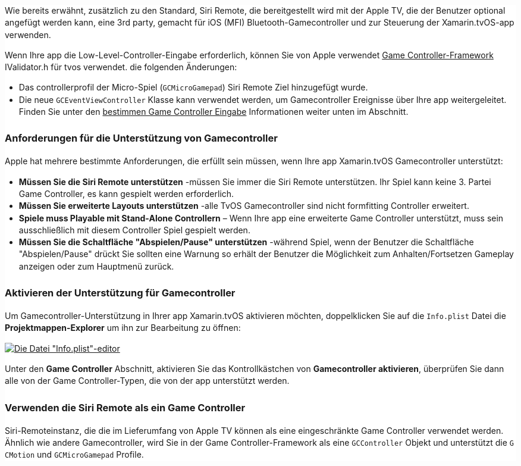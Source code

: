 Wie bereits erwähnt, zusätzlich zu den Standard, Siri Remote, die bereitgestellt wird mit der Apple TV, die der Benutzer optional angefügt werden kann, eine 3rd party, gemacht für iOS (MFI) Bluetooth-Gamecontroller und zur Steuerung der Xamarin.tvOS-app verwenden.

Wenn Ihre app die Low-Level-Controller-Eingabe erforderlich, können Sie von Apple verwendet [Game Controller-Framework](https://developer.apple.com/library/prerelease/tvos/documentation/ServicesDiscovery/Conceptual/GameControllerPG/Introduction/Introduction.html#//apple_ref/doc/uid/TP40013276) IValidator.h für tvos verwendet. die folgenden Änderungen:

- Das controllerprofil der Micro-Spiel (`GCMicroGamepad`) Siri Remote Ziel hinzugefügt wurde.
- Die neue `GCEventViewController` Klasse kann verwendet werden, um Gamecontroller Ereignisse über Ihre app weitergeleitet. Finden Sie unter den [bestimmen Game Controller Eingabe](#Determining-Game-Controller-Input) Informationen weiter unten im Abschnitt.

<a name="Game-Controller-Support-Requirements" />

### <a name="game-controller-support-requirements"></a>Anforderungen für die Unterstützung von Gamecontroller

Apple hat mehrere bestimmte Anforderungen, die erfüllt sein müssen, wenn Ihre app Xamarin.tvOS Gamecontroller unterstützt:

- **Müssen Sie die Siri Remote unterstützen** -müssen Sie immer die Siri Remote unterstützen. Ihr Spiel kann keine 3. Partei Game Controller, es kann gespielt werden erforderlich.
- **Müssen Sie erweiterte Layouts unterstützen** -alle TvOS Gamecontroller sind nicht formfitting Controller erweitert.
- **Spiele muss Playable mit Stand-Alone Controllern** – Wenn Ihre app eine erweiterte Game Controller unterstützt, muss sein ausschließlich mit diesem Controller Spiel gespielt werden.
- **Müssen Sie die Schaltfläche "Abspielen/Pause" unterstützen** -während Spiel, wenn der Benutzer die Schaltfläche "Abspielen/Pause" drückt Sie sollten eine Warnung so erhält der Benutzer die Möglichkeit zum Anhalten/Fortsetzen Gameplay anzeigen oder zum Hauptmenü zurück.

<a name="Enabling-Game-Controller-Support" />

### <a name="enabling-game-controller-support"></a>Aktivieren der Unterstützung für Gamecontroller

Um Gamecontroller-Unterstützung in Ihrer app Xamarin.tvOS aktivieren möchten, doppelklicken Sie auf die `Info.plist` Datei die **Projektmappen-Explorer** um ihn zur Bearbeitung zu öffnen:

[![](remote-bluetooth-images/game02.png "Die Datei \"Info.plist\"-editor")](remote-bluetooth-images/game02.png#lightbox)

Unter den **Game Controller** Abschnitt, aktivieren Sie das Kontrollkästchen von **Gamecontroller aktivieren**, überprüfen Sie dann alle von der Game Controller-Typen, die von der app unterstützt werden.

<a name="Using-the-Siri-Remote-as-a-Game-Controller" />

### <a name="using-the-siri-remote-as-a-game-controller"></a>Verwenden die Siri Remote als ein Game Controller

Siri-Remoteinstanz, die die im Lieferumfang von Apple TV können als eine eingeschränkte Game Controller verwendet werden. Ähnlich wie andere Gamecontroller, wird Sie in der Game Controller-Framework als eine `GCController` Objekt und unterstützt die `GCMotion` und `GCMicroGamepad` Profile.
